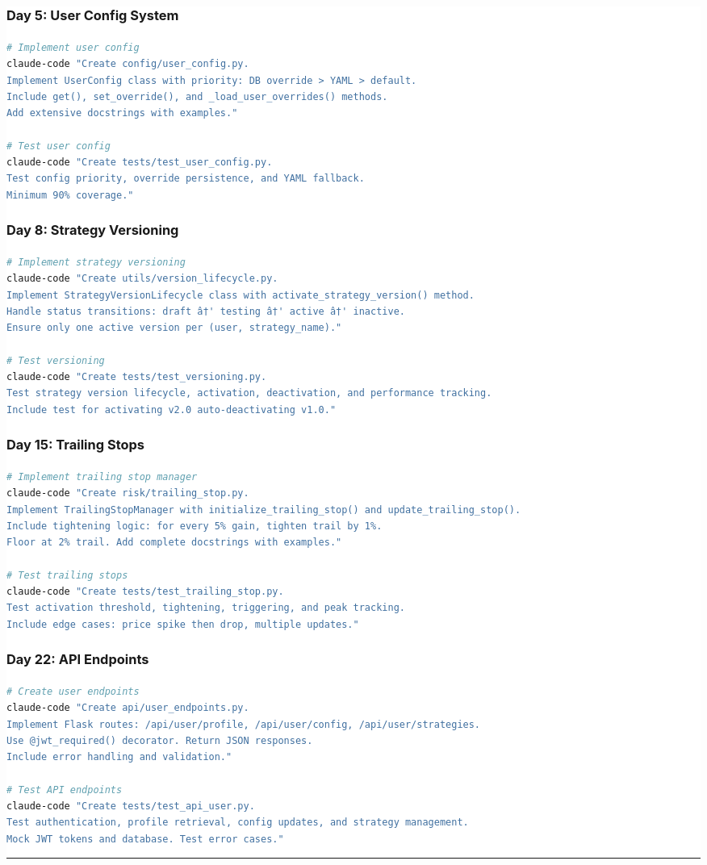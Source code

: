 ### Day 5: User Config System

```bash
# Implement user config
claude-code "Create config/user_config.py.
Implement UserConfig class with priority: DB override > YAML > default.
Include get(), set_override(), and _load_user_overrides() methods.
Add extensive docstrings with examples."

# Test user config
claude-code "Create tests/test_user_config.py.
Test config priority, override persistence, and YAML fallback.
Minimum 90% coverage."
```

### Day 8: Strategy Versioning

```bash
# Implement strategy versioning
claude-code "Create utils/version_lifecycle.py.
Implement StrategyVersionLifecycle class with activate_strategy_version() method.
Handle status transitions: draft â†' testing â†' active â†' inactive.
Ensure only one active version per (user, strategy_name)."

# Test versioning
claude-code "Create tests/test_versioning.py.
Test strategy version lifecycle, activation, deactivation, and performance tracking.
Include test for activating v2.0 auto-deactivating v1.0."
```

### Day 15: Trailing Stops

```bash
# Implement trailing stop manager
claude-code "Create risk/trailing_stop.py.
Implement TrailingStopManager with initialize_trailing_stop() and update_trailing_stop().
Include tightening logic: for every 5% gain, tighten trail by 1%.
Floor at 2% trail. Add complete docstrings with examples."

# Test trailing stops
claude-code "Create tests/test_trailing_stop.py.
Test activation threshold, tightening, triggering, and peak tracking.
Include edge cases: price spike then drop, multiple updates."
```

### Day 22: API Endpoints

```bash
# Create user endpoints
claude-code "Create api/user_endpoints.py.
Implement Flask routes: /api/user/profile, /api/user/config, /api/user/strategies.
Use @jwt_required() decorator. Return JSON responses.
Include error handling and validation."

# Test API endpoints
claude-code "Create tests/test_api_user.py.
Test authentication, profile retrieval, config updates, and strategy management.
Mock JWT tokens and database. Test error cases."
```

---